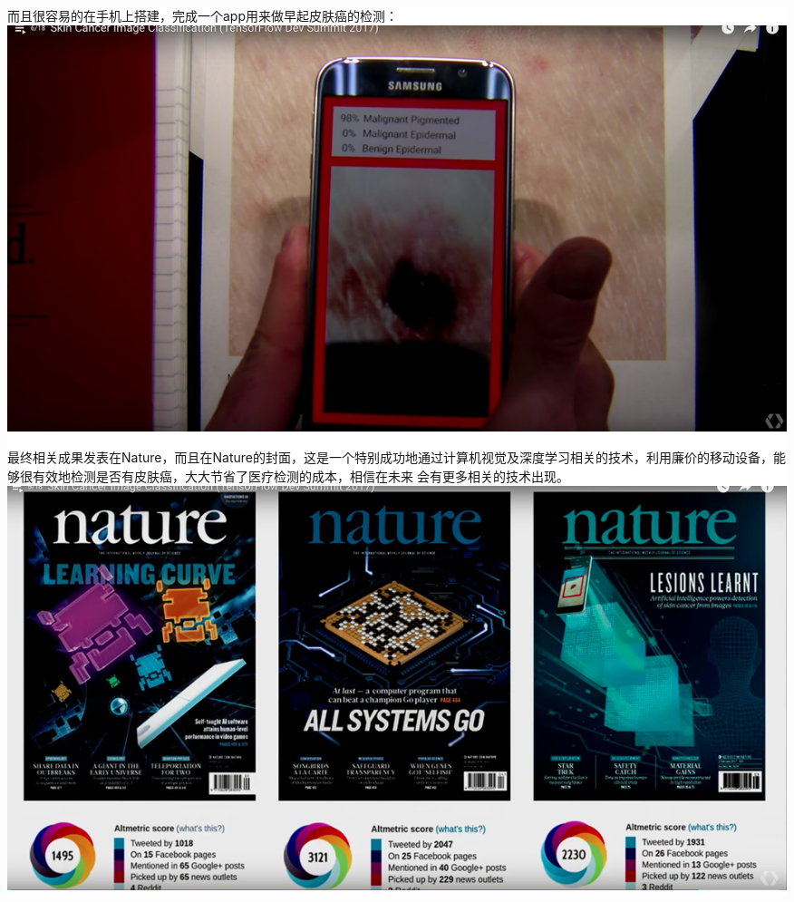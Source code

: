 而且很容易的在手机上搭建，完成一个app用来做早起皮肤癌的检测：
![](./images/infoq/tensorflow-add-29.png)

最终相关成果发表在Nature，而且在Nature的封面，这是一个特别成功地通过计算机视觉及深度学习相关的技术，利用廉价的移动设备，能够很有效地检测是否有皮肤癌，大大节省了医疗检测的成本，相信在未来
会有更多相关的技术出现。
![](./images/infoq/tensorflow-add-31.png)
